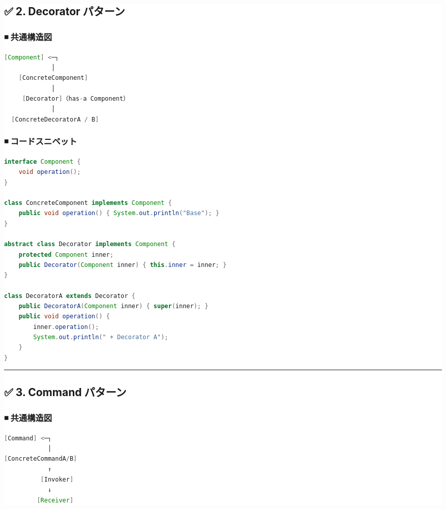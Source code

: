 
## ✅ 2. Decorator パターン

### ◾ 共通構造図

```java
[Component] <─┐
             │
    [ConcreteComponent]
             │
     [Decorator]（has-a Component）
             │
  [ConcreteDecoratorA / B]
```

### ◾ コードスニペット

```java
interface Component {
    void operation();
}

class ConcreteComponent implements Component {
    public void operation() { System.out.println("Base"); }
}

abstract class Decorator implements Component {
    protected Component inner;
    public Decorator(Component inner) { this.inner = inner; }
}

class DecoratorA extends Decorator {
    public DecoratorA(Component inner) { super(inner); }
    public void operation() {
        inner.operation();
        System.out.println(" + Decorator A");
    }
}
```

---

## ✅ 3. Command パターン

### ◾ 共通構造図

```java
[Command] <─┐
            │
[ConcreteCommandA/B]
            ↑
          [Invoker]
            ↓
         [Receiver]
```
